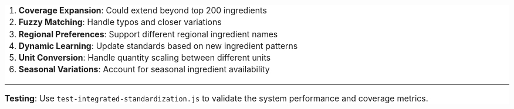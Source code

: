 1. **Coverage Expansion**: Could extend beyond top 200 ingredients
2. **Fuzzy Matching**: Handle typos and closer variations
3. **Regional Preferences**: Support different regional ingredient names
4. **Dynamic Learning**: Update standards based on new ingredient patterns
5. **Unit Conversion**: Handle quantity scaling between different units
6. **Seasonal Variations**: Account for seasonal ingredient availability

---

**Testing**: Use `test-integrated-standardization.js` to validate the system performance and coverage metrics.